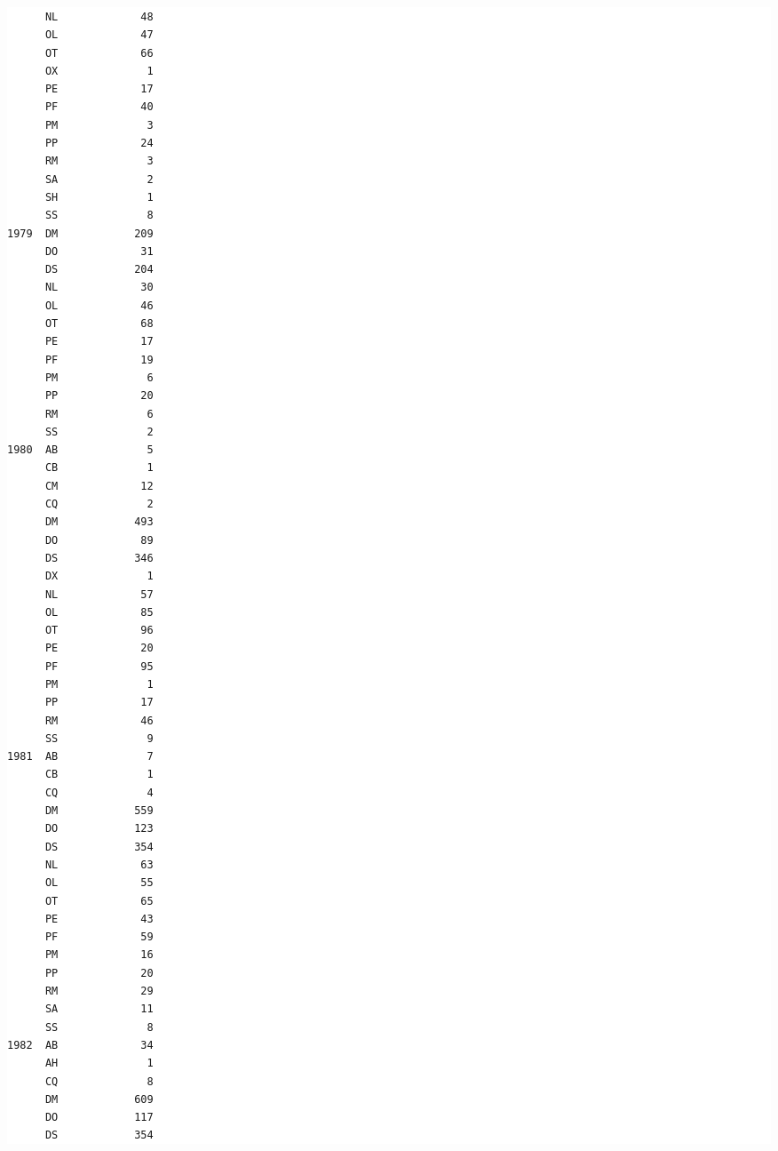 ```{.output}
      NL             48
      OL             47
      OT             66
      OX              1
      PE             17
      PF             40
      PM              3
      PP             24
      RM              3
      SA              2
      SH              1
      SS              8
1979  DM            209
      DO             31
      DS            204
      NL             30
      OL             46
      OT             68
      PE             17
      PF             19
      PM              6
      PP             20
      RM              6
      SS              2
1980  AB              5
      CB              1
      CM             12
      CQ              2
      DM            493
      DO             89
      DS            346
      DX              1
      NL             57
      OL             85
      OT             96
      PE             20
      PF             95
      PM              1
      PP             17
      RM             46
      SS              9
1981  AB              7
      CB              1
      CQ              4
      DM            559
      DO            123
      DS            354
      NL             63
      OL             55
      OT             65
      PE             43
      PF             59
      PM             16
      PP             20
      RM             29
      SA             11
      SS              8
1982  AB             34
      AH              1
      CQ              8
      DM            609
      DO            117
      DS            354
```